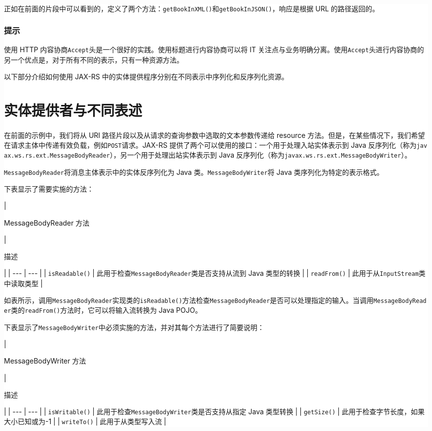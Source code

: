 正如在前面的片段中可以看到的，定义了两个方法：`getBookInXML()`和`getBookInJSON()`，响应是根据 URL 的路径返回的。

### 提示

使用 HTTP 内容协商`Accept`头是一个很好的实践。使用标题进行内容协商可以将 IT 关注点与业务明确分离。使用`Accept`头进行内容协商的另一个优点是，对于所有不同的表示，只有一种资源方法。

以下部分介绍如何使用 JAX-RS 中的实体提供程序分别在不同表示中序列化和反序列化资源。

# 实体提供者与不同表述

在前面的示例中，我们将从 URI 路径片段以及从请求的查询参数中选取的文本参数传递给 resource 方法。但是，在某些情况下，我们希望在请求主体中传递有效负载，例如`POST`请求。JAX-RS 提供了两个可以使用的接口：一个用于处理入站实体表示到 Java 反序列化（称为`javax.ws.rs.ext.MessageBodyReader`），另一个用于处理出站实体表示到 Java 反序列化（称为`javax.ws.rs.ext.MessageBodyWriter`）。

`MessageBodyReader`将消息主体表示中的实体反序列化为 Java 类。`MessageBodyWriter`将 Java 类序列化为特定的表示格式。

下表显示了需要实施的方法：

<colgroup><col style="text-align: left"> <col style="text-align: left"></colgroup> 
| 

MessageBodyReader 方法

 | 

描述

 |
| --- | --- |
| `isReadable()` | 此用于检查`MessageBodyReader`类是否支持从流到 Java 类型的转换 |
| `readFrom()` | 此用于从`InputStream`类中读取类型 |

如表所示，调用`MessageBodyReader`实现类的`isReadable()`方法检查`MessageBodyReader`是否可以处理指定的输入。当调用`MessageBodyReader`类的`readFrom()`方法时，它可以将输入流转换为 Java POJO。

下表显示了`MessageBodyWriter`中必须实施的方法，并对其每个方法进行了简要说明：

<colgroup><col style="text-align: left"> <col style="text-align: left"></colgroup> 
| 

MessageBodyWriter 方法

 | 

描述

 |
| --- | --- |
| `isWritable()` | 此用于检查`MessageBodyWriter`类是否支持从指定 Java 类型转换 |
| `getSize()` | 此用于检查字节长度，如果大小已知或为-1 |
| `writeTo()` | 此用于从类型写入流 |
